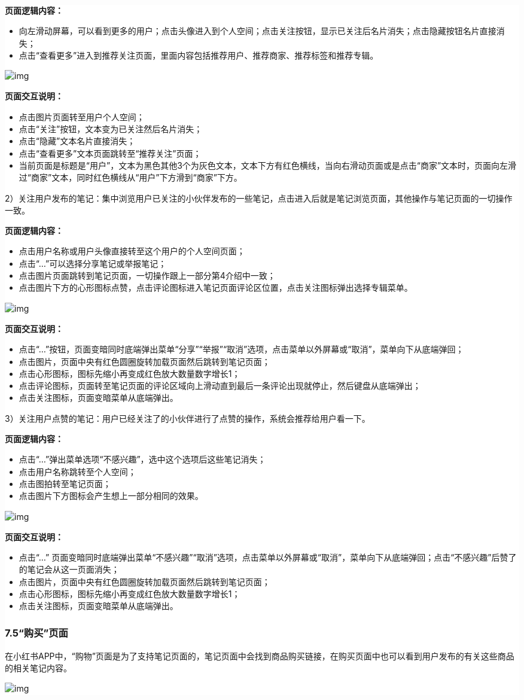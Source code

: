 **页面逻辑内容：**

- 向左滑动屏幕，可以看到更多的用户；点击头像进入到个人空间；点击关注按钮，显示已关注后名片消失；点击隐藏按钮名片直接消失；
- 点击“查看更多”进入到推荐关注页面，里面内容包括推荐用户、推荐商家、推荐标签和推荐专辑。

![img](http://image.woshipm.com/wp-files/2018/01/gjwRXcx97rnjEQ0X5Uws.png)

**页面交互说明：**

- 点击图片页面转至用户个人空间；
- 点击“关注”按钮，文本变为已关注然后名片消失；
- 点击“隐藏”文本名片直接消失；
- 点击“查看更多”文本页面跳转至“推荐关注”页面；
- 当前页面是标题是“用户”，文本为黑色其他3个为灰色文本，文本下方有红色横线，当向右滑动页面或是点击“商家”文本时，页面向左滑过“商家”文本，同时红色横线从“用户”下方滑到“商家”下方。

2）关注用户发布的笔记：集中浏览用户已关注的小伙伴发布的一些笔记，点击进入后就是笔记浏览页面，其他操作与笔记页面的一切操作一致。

**页面逻辑内容：**

- 点击用户名称或用户头像直接转至这个用户的个人空间页面；
- 点击“…”可以选择分享笔记或举报笔记；
- 点击图片页面跳转到笔记页面，一切操作跟上一部分第4介绍中一致；
- 点击图片下方的心形图标点赞，点击评论图标进入笔记页面评论区位置，点击关注图标弹出选择专辑菜单。

![img](http://image.woshipm.com/wp-files/2018/01/tpegtcRa4gsVLlakWk8C.png)

**页面交互说明：**

- 点击“…”按钮，页面变暗同时底端弹出菜单“分享”“举报”“取消”选项，点击菜单以外屏幕或“取消”，菜单向下从底端弹回；
- 点击图片，页面中央有红色圆圈旋转加载页面然后跳转到笔记页面；
- 点击心形图标，图标先缩小再变成红色放大数量数字增长1；
- 点击评论图标，页面转至笔记页面的评论区域向上滑动直到最后一条评论出现就停止，然后键盘从底端弹出；
- 点击关注图标，页面变暗菜单从底端弹出。

3）关注用户点赞的笔记：用户已经关注了的小伙伴进行了点赞的操作，系统会推荐给用户看一下。

**页面逻辑内容：**

- 点击“…”弹出菜单选项“不感兴趣”，选中这个选项后这些笔记消失；
- 点击用户名称跳转至个人空间；
- 点击图拍转至笔记页面；
- 点击图片下方图标会产生想上一部分相同的效果。

![img](http://image.woshipm.com/wp-files/2018/01/eBTpDhZMclUiRukfFAJA.png)

**页面交互说明：**

- 点击“…” 页面变暗同时底端弹出菜单“不感兴趣”“取消”选项，点击菜单以外屏幕或“取消”，菜单向下从底端弹回；点击“不感兴趣”后赞了的笔记会从这一页面消失；
- 点击图片，页面中央有红色圆圈旋转加载页面然后跳转到笔记页面；
- 点击心形图标，图标先缩小再变成红色放大数量数字增长1；
- 点击关注图标，页面变暗菜单从底端弹出。

### **7.5“购买”页面**

在小红书APP中，“购物”页面是为了支持笔记页面的，笔记页面中会找到商品购买链接，在购买页面中也可以看到用户发布的有关这些商品的相关笔记内容。

![img](http://image.woshipm.com/wp-files/2018/01/koAhZpl00q9gu70gz6XK.png)
